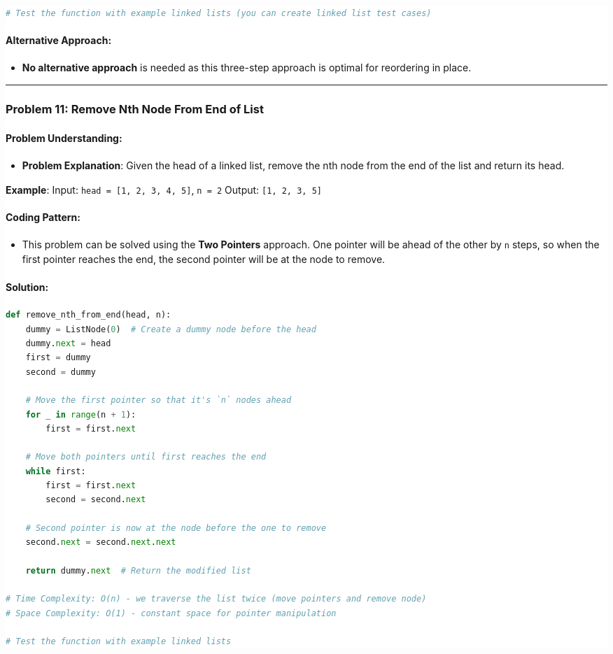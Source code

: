 ```python
# Test the function with example linked lists (you can create linked list test cases)
```

#### Alternative Approach:

- **No alternative approach** is needed as this three-step approach is optimal for reordering in place.

---

### Problem 11: Remove Nth Node From End of List

#### Problem Understanding:

- **Problem Explanation**: Given the head of a linked list, remove the nth node from the end of the list and return its head.

**Example**:
Input: `head = [1, 2, 3, 4, 5]`, `n = 2`
Output: `[1, 2, 3, 5]`

#### Coding Pattern:

- This problem can be solved using the **Two Pointers** approach. One pointer will be ahead of the other by `n` steps, so when the first pointer reaches the end, the second pointer will be at the node to remove.

#### Solution:

```python
def remove_nth_from_end(head, n):
    dummy = ListNode(0)  # Create a dummy node before the head
    dummy.next = head
    first = dummy
    second = dummy
  
    # Move the first pointer so that it's `n` nodes ahead
    for _ in range(n + 1):
        first = first.next
  
    # Move both pointers until first reaches the end
    while first:
        first = first.next
        second = second.next
  
    # Second pointer is now at the node before the one to remove
    second.next = second.next.next
  
    return dummy.next  # Return the modified list

# Time Complexity: O(n) - we traverse the list twice (move pointers and remove node)
# Space Complexity: O(1) - constant space for pointer manipulation

# Test the function with example linked lists
```
